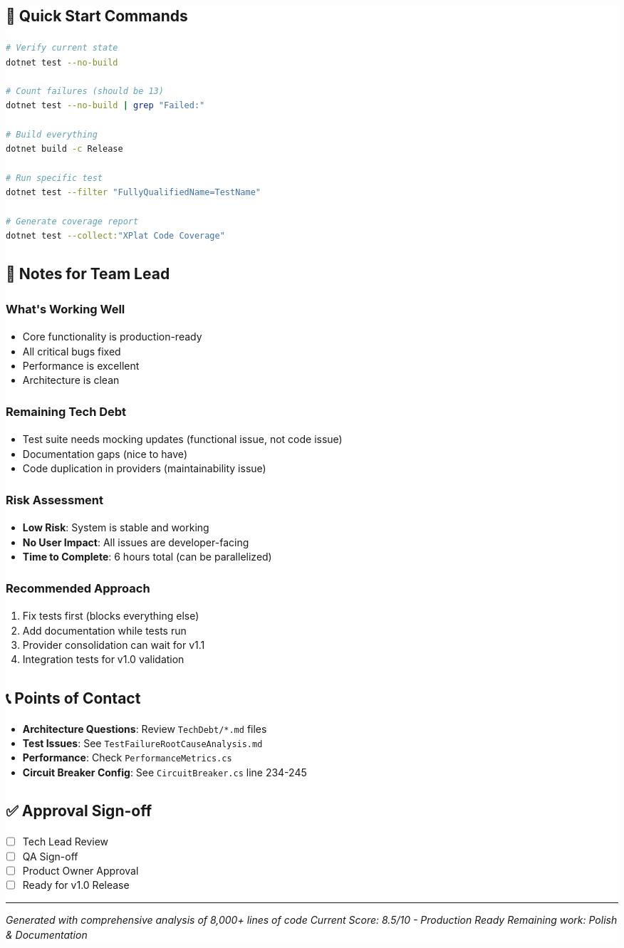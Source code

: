 ## 🚀 Quick Start Commands

```bash
# Verify current state
dotnet test --no-build

# Count failures (should be 13)
dotnet test --no-build | grep "Failed:"

# Build everything
dotnet build -c Release

# Run specific test
dotnet test --filter "FullyQualifiedName=TestName"

# Generate coverage report
dotnet test --collect:"XPlat Code Coverage"
```

## 📝 Notes for Team Lead

### What's Working Well
- Core functionality is production-ready
- All critical bugs fixed
- Performance is excellent
- Architecture is clean

### Remaining Tech Debt
- Test suite needs mocking updates (functional issue, not code issue)
- Documentation gaps (nice to have)
- Code duplication in providers (maintainability issue)

### Risk Assessment
- **Low Risk**: System is stable and working
- **No User Impact**: All issues are developer-facing
- **Time to Complete**: 6 hours total (can be parallelized)

### Recommended Approach
1. Fix tests first (blocks everything else)
2. Add documentation while tests run
3. Provider consolidation can wait for v1.1
4. Integration tests for v1.0 validation

## 📞 Points of Contact

- **Architecture Questions**: Review `TechDebt/*.md` files
- **Test Issues**: See `TestFailureRootCauseAnalysis.md`
- **Performance**: Check `PerformanceMetrics.cs`
- **Circuit Breaker Config**: See `CircuitBreaker.cs` line 234-245

## ✅ Approval Sign-off

- [ ] Tech Lead Review
- [ ] QA Sign-off  
- [ ] Product Owner Approval
- [ ] Ready for v1.0 Release

---

*Generated with comprehensive analysis of 8,000+ lines of code*
*Current Score: 8.5/10 - Production Ready*
*Remaining work: Polish & Documentation*
